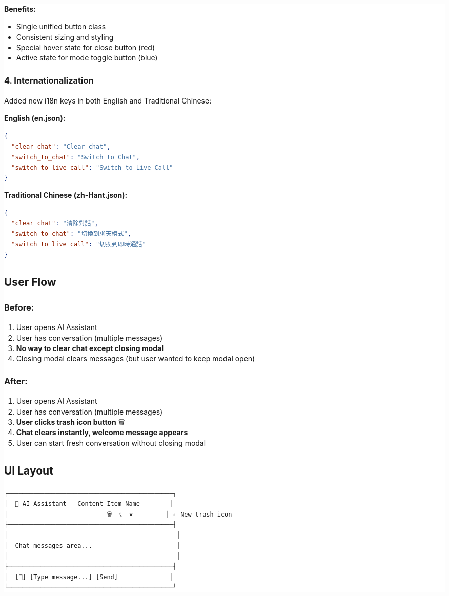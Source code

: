 **Benefits:**
- Single unified button class
- Consistent sizing and styling
- Special hover state for close button (red)
- Active state for mode toggle button (blue)

### 4. Internationalization

Added new i18n keys in both English and Traditional Chinese:

**English (en.json):**
```json
{
  "clear_chat": "Clear chat",
  "switch_to_chat": "Switch to Chat",
  "switch_to_live_call": "Switch to Live Call"
}
```

**Traditional Chinese (zh-Hant.json):**
```json
{
  "clear_chat": "清除對話",
  "switch_to_chat": "切換到聊天模式",
  "switch_to_live_call": "切換到即時通話"
}
```

## User Flow

### Before:
1. User opens AI Assistant
2. User has conversation (multiple messages)
3. **No way to clear chat except closing modal**
4. Closing modal clears messages (but user wanted to keep modal open)

### After:
1. User opens AI Assistant
2. User has conversation (multiple messages)
3. **User clicks trash icon button** 🗑️
4. **Chat clears instantly, welcome message appears**
5. User can start fresh conversation without closing modal

## UI Layout

```
┌─────────────────────────────────────────────┐
│  💬 AI Assistant - Content Item Name        │
│                           🗑️  📞  ✕         │ ← New trash icon
├─────────────────────────────────────────────┤
│                                              │
│  Chat messages area...                       │
│                                              │
├─────────────────────────────────────────────┤
│  [🎤] [Type message...] [Send]              │
└─────────────────────────────────────────────┘
```
